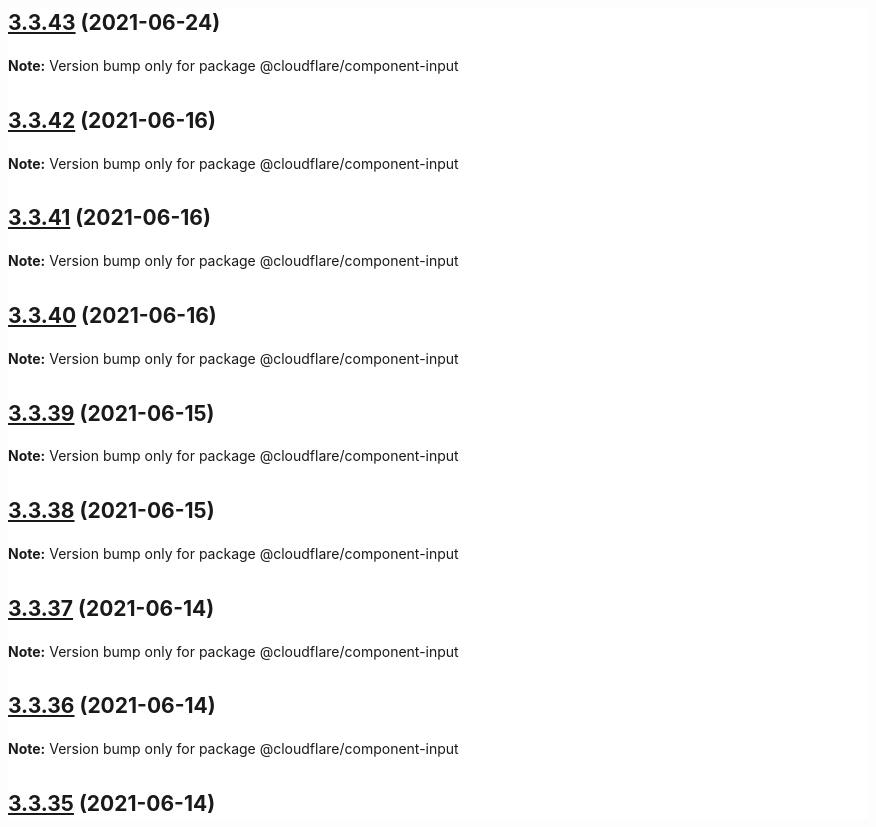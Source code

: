 ## [3.3.43](http://stash.cfops.it:7999/fe/stratus/compare/@cloudflare/component-input@3.3.42...@cloudflare/component-input@3.3.43) (2021-06-24)

**Note:** Version bump only for package @cloudflare/component-input

## [3.3.42](http://stash.cfops.it:7999/fe/stratus/compare/@cloudflare/component-input@3.3.41...@cloudflare/component-input@3.3.42) (2021-06-16)

**Note:** Version bump only for package @cloudflare/component-input

## [3.3.41](http://stash.cfops.it:7999/fe/stratus/compare/@cloudflare/component-input@3.3.40...@cloudflare/component-input@3.3.41) (2021-06-16)

**Note:** Version bump only for package @cloudflare/component-input

## [3.3.40](http://stash.cfops.it:7999/fe/stratus/compare/@cloudflare/component-input@3.3.39...@cloudflare/component-input@3.3.40) (2021-06-16)

**Note:** Version bump only for package @cloudflare/component-input

## [3.3.39](http://stash.cfops.it:7999/fe/stratus/compare/@cloudflare/component-input@3.3.38...@cloudflare/component-input@3.3.39) (2021-06-15)

**Note:** Version bump only for package @cloudflare/component-input

## [3.3.38](http://stash.cfops.it:7999/fe/stratus/compare/@cloudflare/component-input@3.3.37...@cloudflare/component-input@3.3.38) (2021-06-15)

**Note:** Version bump only for package @cloudflare/component-input

## [3.3.37](http://stash.cfops.it:7999/fe/stratus/compare/@cloudflare/component-input@3.3.36...@cloudflare/component-input@3.3.37) (2021-06-14)

**Note:** Version bump only for package @cloudflare/component-input

## [3.3.36](http://stash.cfops.it:7999/fe/stratus/compare/@cloudflare/component-input@3.3.35...@cloudflare/component-input@3.3.36) (2021-06-14)

**Note:** Version bump only for package @cloudflare/component-input

## [3.3.35](http://stash.cfops.it:7999/fe/stratus/compare/@cloudflare/component-input@3.3.34...@cloudflare/component-input@3.3.35) (2021-06-14)
